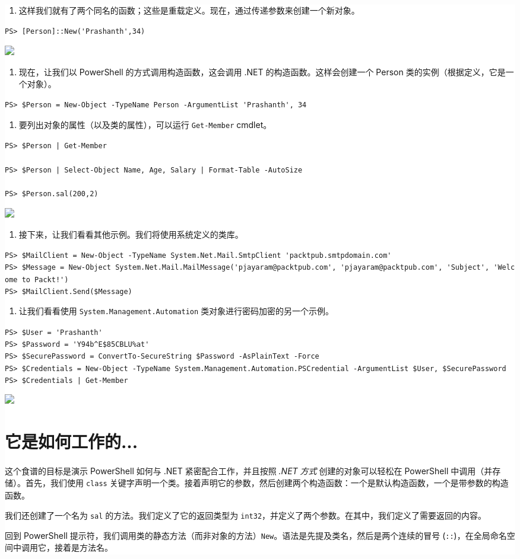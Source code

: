 1.  这样我们就有了两个同名的函数；这些是重载定义。现在，通过传递参数来创建一个新对象。

```
PS> [Person]::New('Prashanth',34) 
```

![](img/6134d77a-3052-4d39-b0ba-c260b5982fd6.png)

1.  现在，让我们以 PowerShell 的方式调用构造函数，这会调用 .NET 的构造函数。这样会创建一个 Person 类的实例（根据定义，它是一个对象）。

```
PS> $Person = New-Object -TypeName Person -ArgumentList 'Prashanth', 34
```

1.  要列出对象的属性（以及类的属性），可以运行 `Get-Member` cmdlet。

```
PS> $Person | Get-Member 

PS> $Person | Select-Object Name, Age, Salary | Format-Table -AutoSize 

PS> $Person.sal(200,2)
```

![](img/8daf5696-50c8-40ac-b1f9-a9114d7c13b9.png)

1.  接下来，让我们看看其他示例。我们将使用系统定义的类库。

```
PS> $MailClient = New-Object -TypeName System.Net.Mail.SmtpClient 'packtpub.smtpdomain.com'
PS> $Message = New-Object System.Net.Mail.MailMessage('pjayaram@packtpub.com', 'pjayaram@packtpub.com', 'Subject', 'Welcome to Packt!')
PS> $MailClient.Send($Message)
```

1.  让我们看看使用 `System.Management.Automation` 类对象进行密码加密的另一个示例。

```
PS> $User = 'Prashanth' 
PS> $Password = 'Y94b^E$85CBLU%at' 
PS> $SecurePassword = ConvertTo-SecureString $Password -AsPlainText -Force 
PS> $Credentials = New-Object -TypeName System.Management.Automation.PSCredential -ArgumentList $User, $SecurePassword 
PS> $Credentials | Get-Member
```

![](img/6cb687d1-a002-45c1-917f-d2a18d39014e.png)

# 它是如何工作的...

这个食谱的目标是演示 PowerShell 如何与 .NET 紧密配合工作，并且按照 *.NET 方式* 创建的对象可以轻松在 PowerShell 中调用（并存储）。首先，我们使用 `class` 关键字声明一个类。接着声明它的参数，然后创建两个构造函数：一个是默认构造函数，一个是带参数的构造函数。

我们还创建了一个名为 `sal` 的方法。我们定义了它的返回类型为 `int32`，并定义了两个参数。在其中，我们定义了需要返回的内容。

回到 PowerShell 提示符，我们调用类的静态方法（而非对象的方法）`New`。语法是先提及类名，然后是两个连续的冒号 (`::`)，在全局命名空间中调用它，接着是方法名。
